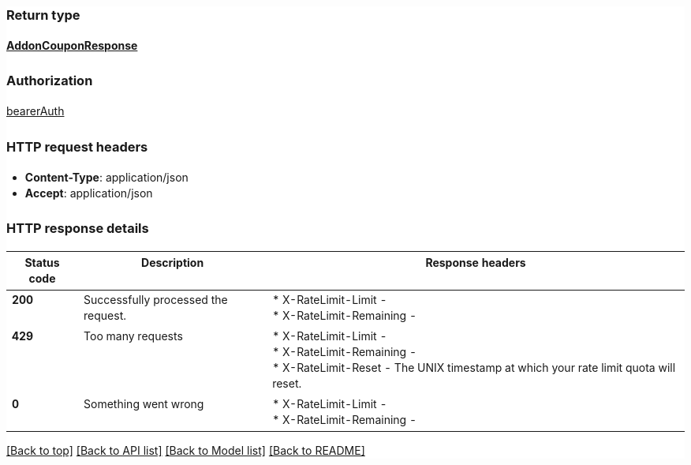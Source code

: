 ### Return type

[**AddonCouponResponse**](AddonCouponResponse.md)

### Authorization

[bearerAuth](../README.md#bearerAuth)

### HTTP request headers

 - **Content-Type**: application/json
 - **Accept**: application/json


### HTTP response details

| Status code | Description | Response headers |
|-------------|-------------|------------------|
**200** | Successfully processed the request. |  * X-RateLimit-Limit -  <br>  * X-RateLimit-Remaining -  <br>  |
**429** | Too many requests |  * X-RateLimit-Limit -  <br>  * X-RateLimit-Remaining -  <br>  * X-RateLimit-Reset - The UNIX timestamp at which your rate limit quota will reset. <br>  |
**0** | Something went wrong |  * X-RateLimit-Limit -  <br>  * X-RateLimit-Remaining -  <br>  |

[[Back to top]](#) [[Back to API list]](../README.md#documentation-for-api-endpoints) [[Back to Model list]](../README.md#documentation-for-models) [[Back to README]](../README.md)

